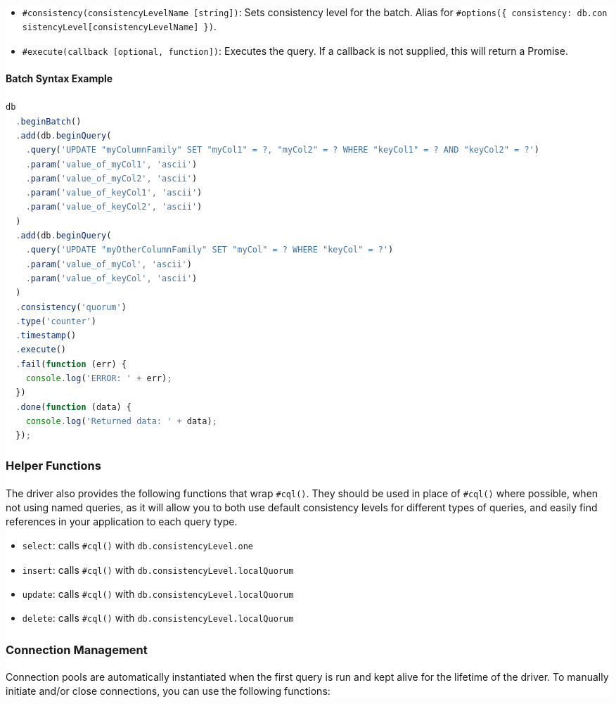  - `#consistency(consistencyLevelName [string])`: Sets consistency level for the batch. Alias for
   `#options({ consistency: db.consistencyLevel[consistencyLevelName] })`.

 - `#execute(callback [optional, function])`: Executes the query. If a callback is not supplied, this will return a Promise.

#### Batch Syntax Example ####

```javascript
db
  .beginBatch()
  .add(db.beginQuery(
    .query('UPDATE "myColumnFamily" SET "myCol1" = ?, "myCol2" = ? WHERE "keyCol1" = ? AND "keyCol2" = ?')
    .param('value_of_myCol1', 'ascii')
    .param('value_of_myCol2', 'ascii')
    .param('value_of_keyCol1', 'ascii')
    .param('value_of_keyCol2', 'ascii')
  )
  .add(db.beginQuery(
    .query('UPDATE "myOtherColumnFamily" SET "myCol" = ? WHERE "keyCol" = ?')
    .param('value_of_myCol', 'ascii')
    .param('value_of_keyCol', 'ascii')
  )
  .consistency('quorum')
  .type('counter')
  .timestamp()
  .execute()
  .fail(function (err) {
    console.log('ERROR: ' + err);
  })
  .done(function (data) {
    console.log('Returned data: ' + data);
  });
```

### Helper Functions ###
The driver also provides the following functions that wrap `#cql()`. They should be used in place of `#cql()` where
possible, when not using named queries, as it will allow you to both use default consistency levels for different types
of queries, and easily find references in your application to each query type.

- `select`: calls `#cql()` with `db.consistencyLevel.one`

- `insert`: calls `#cql()` with `db.consistencyLevel.localQuorum`

- `update`: calls `#cql()` with `db.consistencyLevel.localQuorum`

- `delete`: calls `#cql()` with `db.consistencyLevel.localQuorum`

### Connection Management ###
Connection pools are automatically instantiated when the first query is run and kept alive for the lifetime of the driver.
To manually initiate and/or close connections, you can use the following functions:
